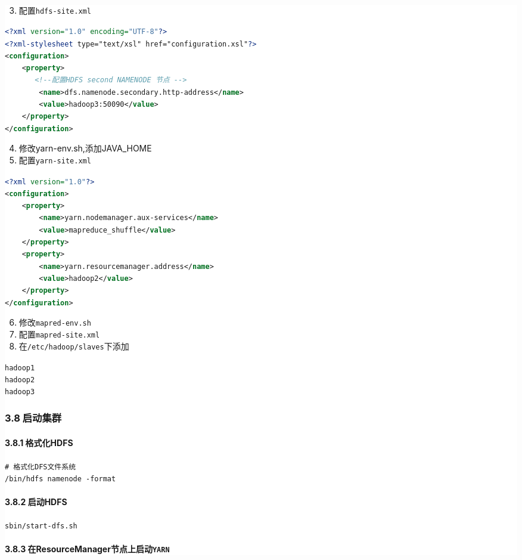 3. 配置`hdfs-site.xml`

```xml
<?xml version="1.0" encoding="UTF-8"?>
<?xml-stylesheet type="text/xsl" href="configuration.xsl"?>
<configuration>
	<property>
       <!--配置HDFS second NAMENODE 节点 --> 
		<name>dfs.namenode.secondary.http-address</name>
		<value>hadoop3:50090</value>
	</property>
</configuration>
```

4. 修改yarn-env.sh,添加JAVA_HOME
5. 配置`yarn-site.xml`

```xml
<?xml version="1.0"?>
<configuration>
	<property>
		<name>yarn.nodemanager.aux-services</name>
		<value>mapreduce_shuffle</value>
	</property>
	<property>
		<name>yarn.resourcemanager.address</name>
		<value>hadoop2</value>
	</property>
</configuration>
```

6. 修改`mapred-env.sh`
7. 配置`mapred-site.xml`
8. 在`/etc/hadoop/slaves`下添加

```
hadoop1
hadoop2
hadoop3
```

### 3.8 启动集群

#### 3.8.1 格式化HDFS

```shell
# 格式化DFS文件系统
/bin/hdfs namenode -format
```

#### 3.8.2 启动HDFS

```shell
sbin/start-dfs.sh
```

#### 3.8.3 在ResourceManager节点上启动`YARN`
